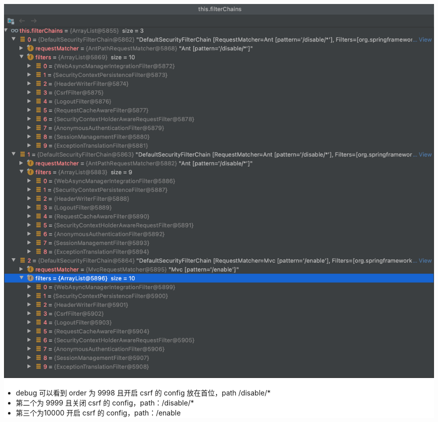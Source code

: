 ![Security%204a52f4729d944ed69b9dad2e2efb9903/Untitled%207.png](Security%204a52f4729d944ed69b9dad2e2efb9903/Untitled%207.png)

- debug 可以看到 order 为 9998 且开启 csrf 的 config 放在首位，path /disable/*
- 第二个为 9999 且关闭 csrf 的 config，path：/disable/*
- 第三个为10000 开启 csrf 的 config，path：/enable
